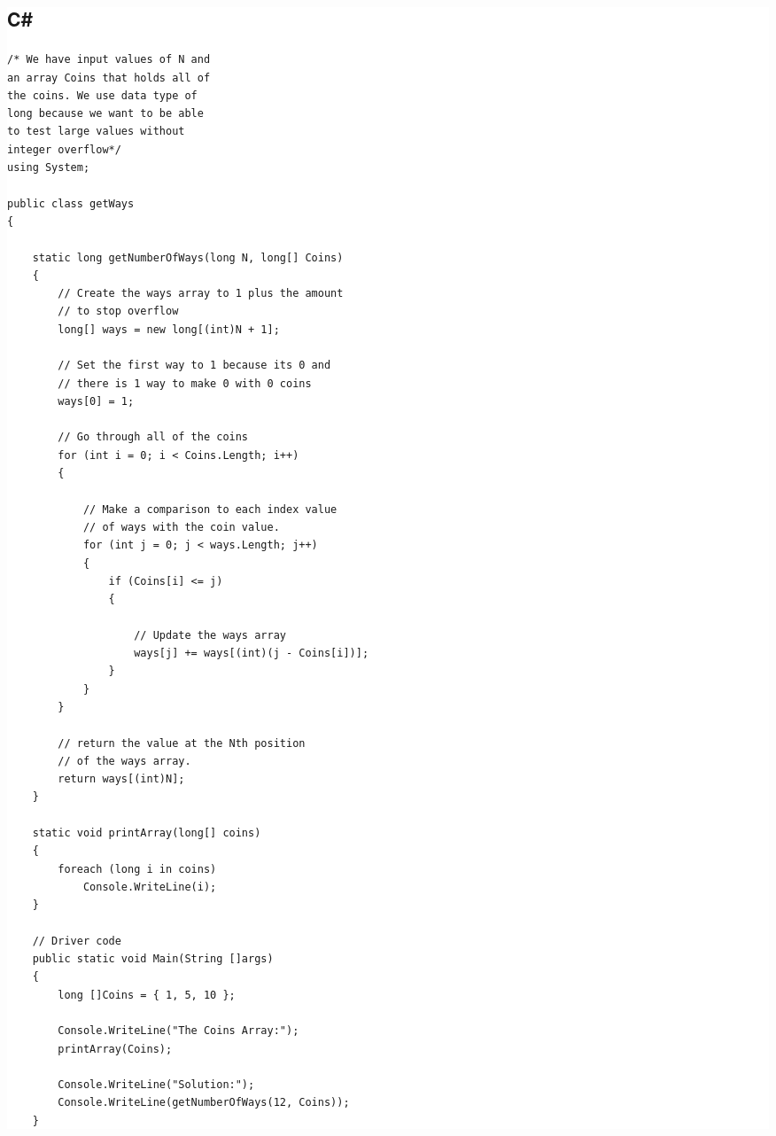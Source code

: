 ## C#

```
/* We have input values of N and
an array Coins that holds all of
the coins. We use data type of
long because we want to be able
to test large values without
integer overflow*/
using System;

public class getWays
{

    static long getNumberOfWays(long N, long[] Coins)
    {
        // Create the ways array to 1 plus the amount
        // to stop overflow
        long[] ways = new long[(int)N + 1];

        // Set the first way to 1 because its 0 and
        // there is 1 way to make 0 with 0 coins
        ways[0] = 1;

        // Go through all of the coins
        for (int i = 0; i < Coins.Length; i++)
        {

            // Make a comparison to each index value
            // of ways with the coin value.
            for (int j = 0; j < ways.Length; j++)
            {
                if (Coins[i] <= j)
                {

                    // Update the ways array
                    ways[j] += ways[(int)(j - Coins[i])];
                }
            }
        }

        // return the value at the Nth position
        // of the ways array.
        return ways[(int)N];
    }

    static void printArray(long[] coins)
    {
        foreach (long i in coins)
            Console.WriteLine(i);
    }

    // Driver code
    public static void Main(String []args)
    {
        long []Coins = { 1, 5, 10 };

        Console.WriteLine("The Coins Array:");
        printArray(Coins);

        Console.WriteLine("Solution:");
        Console.WriteLine(getNumberOfWays(12, Coins));
    }
```
